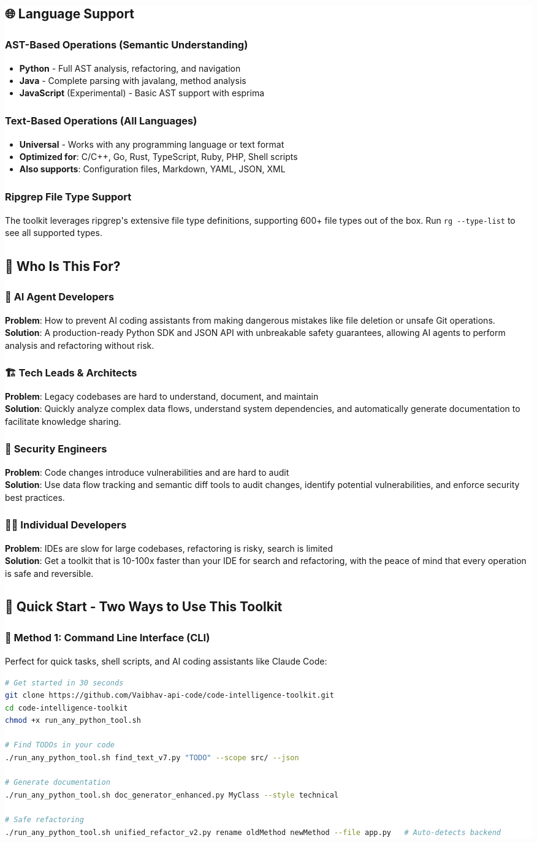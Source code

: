 ## 🌐 Language Support

### AST-Based Operations (Semantic Understanding)
- **Python** - Full AST analysis, refactoring, and navigation
- **Java** - Complete parsing with javalang, method analysis
- **JavaScript** (Experimental) - Basic AST support with esprima

### Text-Based Operations (All Languages)
- **Universal** - Works with any programming language or text format
- **Optimized for**: C/C++, Go, Rust, TypeScript, Ruby, PHP, Shell scripts
- **Also supports**: Configuration files, Markdown, YAML, JSON, XML

### Ripgrep File Type Support
The toolkit leverages ripgrep's extensive file type definitions, supporting 600+ file types out of the box. Run `rg --type-list` to see all supported types.

## 👥 Who Is This For?

### 🤖 **AI Agent Developers**
**Problem**: How to prevent AI coding assistants from making dangerous mistakes like file deletion or unsafe Git operations.
**Solution**: A production-ready Python SDK and JSON API with unbreakable safety guarantees, allowing AI agents to perform analysis and refactoring without risk.

### 🏗️ **Tech Leads & Architects**  
**Problem**: Legacy codebases are hard to understand, document, and maintain  
**Solution**: Quickly analyze complex data flows, understand system dependencies, and automatically generate documentation to facilitate knowledge sharing.

### 🔐 **Security Engineers**
**Problem**: Code changes introduce vulnerabilities and are hard to audit  
**Solution**: Use data flow tracking and semantic diff tools to audit changes, identify potential vulnerabilities, and enforce security best practices.

### 👨‍💻 **Individual Developers**
**Problem**: IDEs are slow for large codebases, refactoring is risky, search is limited  
**Solution**: Get a toolkit that is 10-100x faster than your IDE for search and refactoring, with the peace of mind that every operation is safe and reversible.

## 🚀 Quick Start - Two Ways to Use This Toolkit

### 🎯 Method 1: Command Line Interface (CLI)
Perfect for quick tasks, shell scripts, and AI coding assistants like Claude Code:

```bash
# Get started in 30 seconds
git clone https://github.com/Vaibhav-api-code/code-intelligence-toolkit.git
cd code-intelligence-toolkit
chmod +x run_any_python_tool.sh

# Find TODOs in your code
./run_any_python_tool.sh find_text_v7.py "TODO" --scope src/ --json

# Generate documentation
./run_any_python_tool.sh doc_generator_enhanced.py MyClass --style technical

# Safe refactoring
./run_any_python_tool.sh unified_refactor_v2.py rename oldMethod newMethod --file app.py   # Auto-detects backend

```